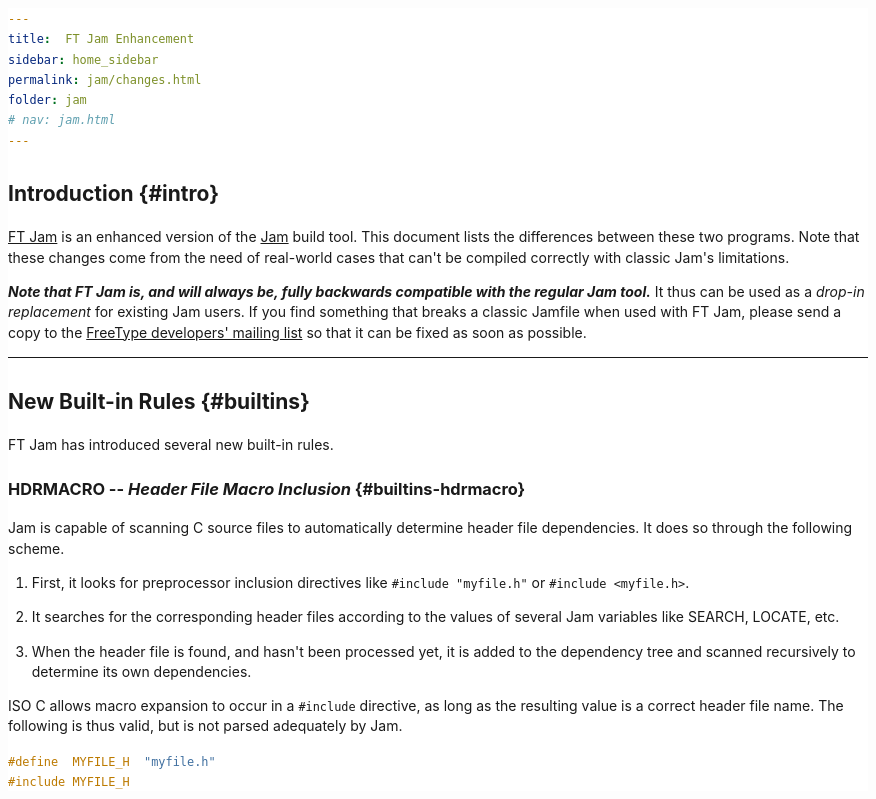 ```yaml
---
title:  FT Jam Enhancement
sidebar: home_sidebar
permalink: jam/changes.html
folder: jam
# nav: jam.html
---
```


## Introduction {#intro}

[FT Jam](http://www.freetype.org/jam/index.html) is an enhanced version
of the [Jam](http://www.perforce.com/jam/jam.html) build tool. This
document lists the differences between these two programs. Note that
these changes come from the need of real-world cases that can\'t be
compiled correctly with classic Jam\'s limitations.

***Note that FT Jam is, and will always be, fully backwards compatible
with the regular Jam tool.*** It thus can be used as a *drop-in
replacement* for existing Jam users. If you find something that breaks a
classic Jamfile when used with FT Jam, please send a copy to the
[FreeType developers\' mailing list](mailto:freetype-devel@nongnu.org)
so that it can be fixed as soon as possible.

------------------------------------------------------------------------

## New Built-in Rules {#builtins}

FT Jam has introduced several new built-in rules.

### HDRMACRO -- *Header File Macro Inclusion* {#builtins-hdrmacro}

Jam is capable of scanning C source files to automatically determine
header file dependencies. It does so through the following scheme.

1.  First, it looks for preprocessor inclusion directives like
    `#include "myfile.h"` or `#include <myfile.h>`.

2.  It searches for the corresponding header files according to the
    values of several Jam variables like SEARCH, LOCATE, etc.

3.  When the header file is found, and hasn\'t been processed yet, it is
    added to the dependency tree and scanned recursively to determine
    its own dependencies.

ISO C allows macro expansion to occur in a `#include` directive, as long
as the resulting value is a correct header file name. The following is
thus valid, but is not parsed adequately by Jam.

```c
#define  MYFILE_H  "myfile.h"
#include MYFILE_H
```
